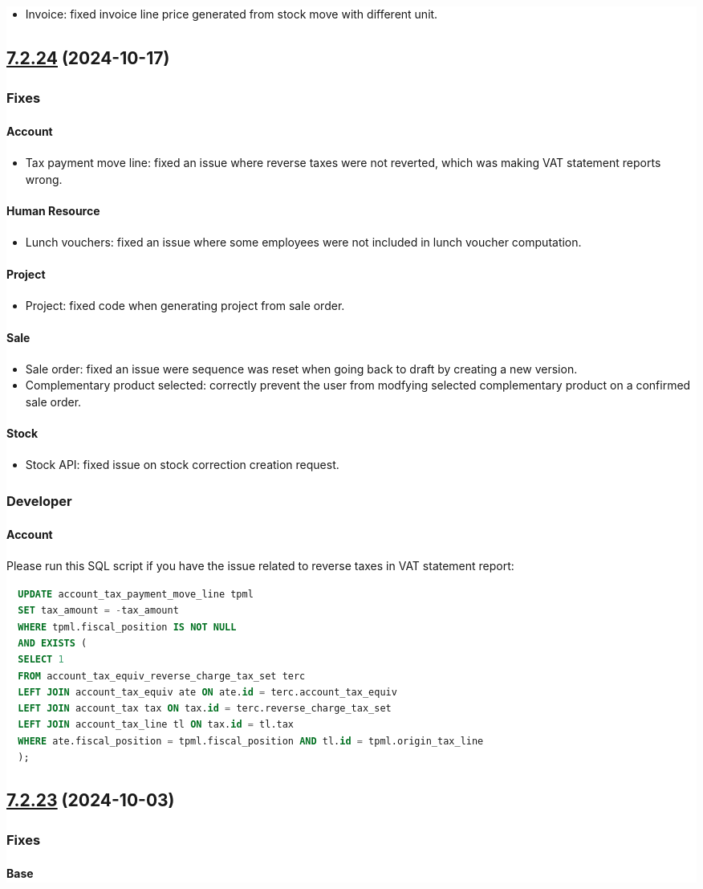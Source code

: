 * Invoice: fixed invoice line price generated from stock move with different unit.

## [7.2.24] (2024-10-17)

### Fixes
#### Account

* Tax payment move line: fixed an issue where reverse taxes were not reverted, which was making VAT statement reports wrong.

#### Human Resource

* Lunch vouchers: fixed an issue where some employees were not included in lunch voucher computation.

#### Project

* Project: fixed code when generating project from sale order.

#### Sale

* Sale order: fixed an issue were sequence was reset when going back to draft by creating a new version.
* Complementary product selected: correctly prevent the user from modfying selected complementary product on a confirmed sale order.

#### Stock

* Stock API: fixed issue on stock correction creation request.


### Developer

#### Account

Please run this SQL script if you have the issue related to reverse taxes in VAT statement report:

```sql
  UPDATE account_tax_payment_move_line tpml
  SET tax_amount = -tax_amount
  WHERE tpml.fiscal_position IS NOT NULL
  AND EXISTS (
  SELECT 1
  FROM account_tax_equiv_reverse_charge_tax_set terc
  LEFT JOIN account_tax_equiv ate ON ate.id = terc.account_tax_equiv
  LEFT JOIN account_tax tax ON tax.id = terc.reverse_charge_tax_set 
  LEFT JOIN account_tax_line tl ON tax.id = tl.tax 
  WHERE ate.fiscal_position = tpml.fiscal_position AND tl.id = tpml.origin_tax_line
  );
```

## [7.2.23] (2024-10-03)

### Fixes
#### Base


[7.2.45]: https://github.com/axelor/axelor-open-suite/compare/v7.2.44...v7.2.45
[7.2.44]: https://github.com/axelor/axelor-open-suite/compare/v7.2.43...v7.2.44
[7.2.43]: https://github.com/axelor/axelor-open-suite/compare/v7.2.42...v7.2.43
[7.2.42]: https://github.com/axelor/axelor-open-suite/compare/v7.2.41...v7.2.42
[7.2.41]: https://github.com/axelor/axelor-open-suite/compare/v7.2.40...v7.2.41
[7.2.40]: https://github.com/axelor/axelor-open-suite/compare/v7.2.39...v7.2.40
[7.2.39]: https://github.com/axelor/axelor-open-suite/compare/v7.2.38...v7.2.39
[7.2.38]: https://github.com/axelor/axelor-open-suite/compare/v7.2.37...v7.2.38
[7.2.37]: https://github.com/axelor/axelor-open-suite/compare/v7.2.36...v7.2.37
[7.2.36]: https://github.com/axelor/axelor-open-suite/compare/v7.2.35...v7.2.36
[7.2.35]: https://github.com/axelor/axelor-open-suite/compare/v7.2.34...v7.2.35
[7.2.34]: https://github.com/axelor/axelor-open-suite/compare/v7.2.33...v7.2.34
[7.2.33]: https://github.com/axelor/axelor-open-suite/compare/v7.2.32...v7.2.33
[7.2.32]: https://github.com/axelor/axelor-open-suite/compare/v7.2.31...v7.2.32
[7.2.31]: https://github.com/axelor/axelor-open-suite/compare/v7.2.30...v7.2.31
[7.2.30]: https://github.com/axelor/axelor-open-suite/compare/v7.2.29...v7.2.30
[7.2.29]: https://github.com/axelor/axelor-open-suite/compare/v7.2.28...v7.2.29
[7.2.28]: https://github.com/axelor/axelor-open-suite/compare/v7.2.27...v7.2.28
[7.2.27]: https://github.com/axelor/axelor-open-suite/compare/v7.2.26...v7.2.27
[7.2.26]: https://github.com/axelor/axelor-open-suite/compare/v7.2.25...v7.2.26
[7.2.25]: https://github.com/axelor/axelor-open-suite/compare/v7.2.24...v7.2.25
[7.2.24]: https://github.com/axelor/axelor-open-suite/compare/v7.2.23...v7.2.24
[7.2.23]: https://github.com/axelor/axelor-open-suite/compare/v7.2.22...v7.2.23
[7.2.22]: https://github.com/axelor/axelor-open-suite/compare/v7.2.21...v7.2.22
[7.2.21]: https://github.com/axelor/axelor-open-suite/compare/v7.2.20...v7.2.21
[7.2.20]: https://github.com/axelor/axelor-open-suite/compare/v7.2.19...v7.2.20
[7.2.19]: https://github.com/axelor/axelor-open-suite/compare/v7.2.18...v7.2.19
[7.2.18]: https://github.com/axelor/axelor-open-suite/compare/v7.2.17...v7.2.18
[7.2.17]: https://github.com/axelor/axelor-open-suite/compare/v7.2.16...v7.2.17
[7.2.16]: https://github.com/axelor/axelor-open-suite/compare/v7.2.15...v7.2.16
[7.2.15]: https://github.com/axelor/axelor-open-suite/compare/v7.2.14...v7.2.15
[7.2.14]: https://github.com/axelor/axelor-open-suite/compare/v7.2.13...v7.2.14
[7.2.13]: https://github.com/axelor/axelor-open-suite/compare/v7.2.12...v7.2.13
[7.2.12]: https://github.com/axelor/axelor-open-suite/compare/v7.2.11...v7.2.12
[7.2.11]: https://github.com/axelor/axelor-open-suite/compare/v7.2.10...v7.2.11
[7.2.10]: https://github.com/axelor/axelor-open-suite/compare/v7.2.9...v7.2.10
[7.2.9]: https://github.com/axelor/axelor-open-suite/compare/v7.2.8...v7.2.9
[7.2.8]: https://github.com/axelor/axelor-open-suite/compare/v7.2.7...v7.2.8
[7.2.7]: https://github.com/axelor/axelor-open-suite/compare/v7.2.6...v7.2.7
[7.2.6]: https://github.com/axelor/axelor-open-suite/compare/v7.2.5...v7.2.6
[7.2.5]: https://github.com/axelor/axelor-open-suite/compare/v7.2.4...v7.2.5
[7.2.4]: https://github.com/axelor/axelor-open-suite/compare/v7.2.3...v7.2.4
[7.2.3]: https://github.com/axelor/axelor-open-suite/compare/v7.2.2...v7.2.3
[7.2.2]: https://github.com/axelor/axelor-open-suite/compare/v7.2.1...v7.2.2
[7.2.1]: https://github.com/axelor/axelor-open-suite/compare/v7.2.0...v7.2.1
[7.2.0]: https://github.com/axelor/axelor-open-suite/compare/v7.1.7...v7.2.0
